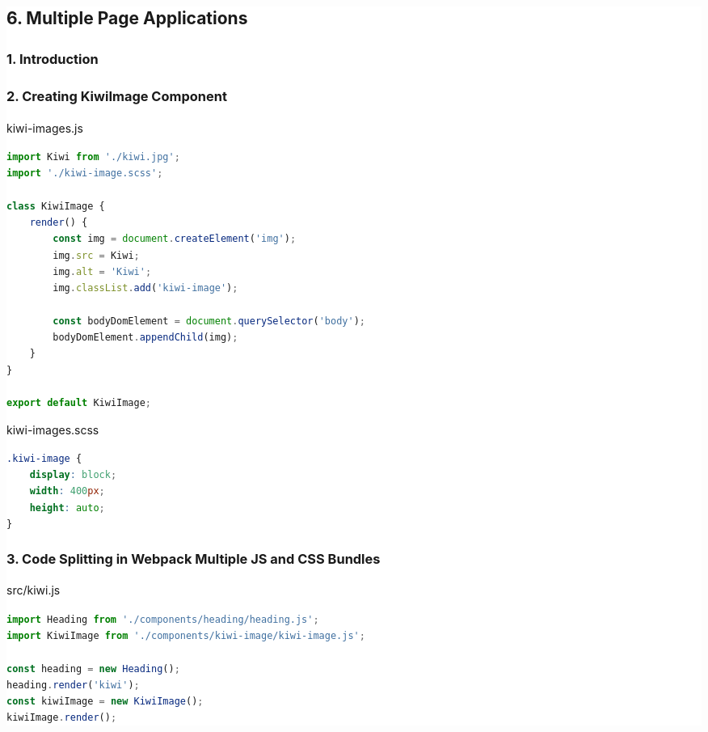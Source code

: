 ## 6. Multiple Page Applications
### 1. Introduction
### 2. Creating KiwiImage Component

kiwi-images.js

```js
import Kiwi from './kiwi.jpg';
import './kiwi-image.scss';

class KiwiImage {
    render() {
        const img = document.createElement('img');
        img.src = Kiwi;
        img.alt = 'Kiwi';
        img.classList.add('kiwi-image');

        const bodyDomElement = document.querySelector('body');
        bodyDomElement.appendChild(img);
    }
}

export default KiwiImage;

```

kiwi-images.scss

```scss
.kiwi-image {
    display: block;
    width: 400px;
    height: auto;
}


```

### 3. Code Splitting in Webpack Multiple JS and CSS Bundles

src/kiwi.js

```js
import Heading from './components/heading/heading.js';
import KiwiImage from './components/kiwi-image/kiwi-image.js';

const heading = new Heading();
heading.render('kiwi');
const kiwiImage = new KiwiImage();
kiwiImage.render();

```
